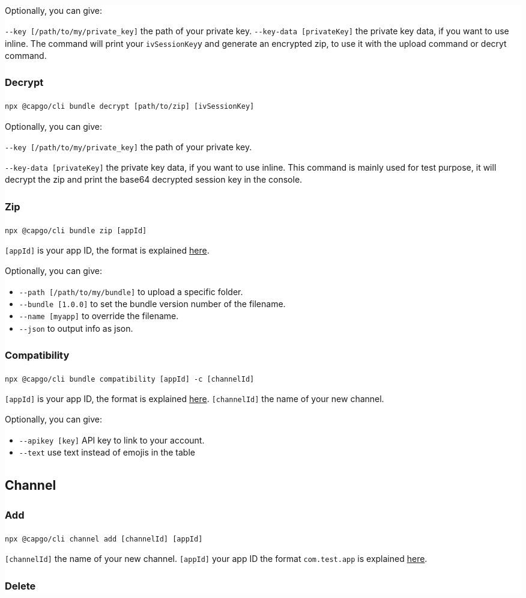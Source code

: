 Optionally, you can give:

`--key [/path/to/my/private_key]` the path of your private key.
`--key-data [privateKey]` the private key data, if you want to use inline. 
The command will print your `ivSessionKey`y and generate an encrypted zip, to use it with the upload command or decryt command.

### **Decrypt**

`npx @capgo/cli bundle decrypt [path/to/zip] [ivSessionKey]`

Optionally, you can give:

`--key [/path/to/my/private_key]` the path of your private key.

`--key-data [privateKey]` the private key data, if you want to use inline. This command is mainly used for test purpose, it will decrypt the zip and print the base64 decrypted session key in the console.

### **Zip**

`npx @capgo/cli bundle zip [appId]`

`[appId]` is your app ID, the format is explained [here](https://capacitorjs.com/docs/cli/commands/init/).

Optionally, you can give:

* `--path [/path/to/my/bundle]` to upload a specific folder.
* `--bundle [1.0.0]` to set the bundle version number of the filename.
* `--name [myapp]` to override the filename.
* `--json` to output info as json.
  
### **Compatibility** 

`npx @capgo/cli bundle compatibility [appId] -c [channelId]`

`[appId]` is your app ID, the format is explained [here](https://capacitorjs.com/docs/cli/commands/init/).
`[channelId]` the name of your new channel.

Optionally, you can give:

* `--apikey [key]` API key to link to your account.
* `--text` use text instead of emojis in the table

## Channel

### **Add**

`npx @capgo/cli channel add [channelId] [appId]`

`[channelId]` the name of your new channel. `[appId]` your app ID the format `com.test.app` is explained [here](https://capacitorjs.com/docs/cli/commands/init/).

### **Delete**
